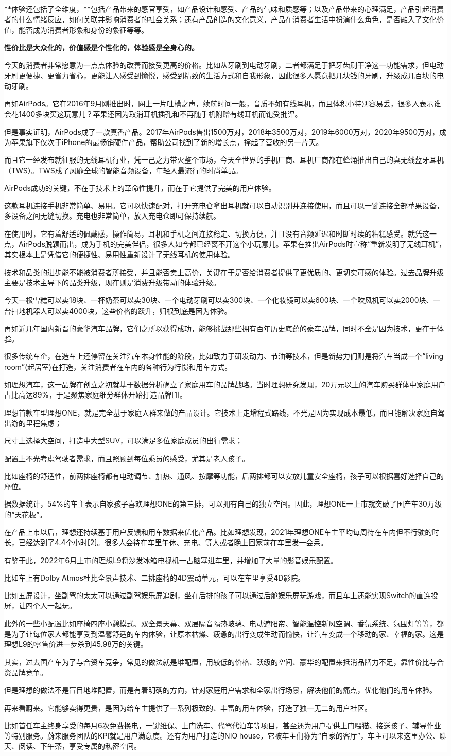 **体验还包括了全维度，**包括产品带来的感官享受，如产品设计和感受、产品的气味和质感等；以及产品带来的心理满足，产品引起消费者的什么情绪反应，如何关联并影响消费者的社会关系；还有产品创造的文化意义，产品在消费者生活中扮演什么角色，是否融入了文化价值，能否成为消费者形象和身份的象征等等。

**性价比是大众化的，价值感是个性化的，体验感是全身心的。**

今天的消费者非常愿意为一点点体验的改善而接受更高的价格。比如从牙刷到电动牙刷，二者都满足于把牙齿刷干净这一功能需求，但电动牙刷更便捷、更省力省心，更能让人感受到愉悦，感受到精致的生活方式和自我形象，因此很多人愿意把几块钱的牙刷，升级成几百块的电动牙刷。

再如AirPods。它在2016年9月刚推出时，网上一片吐槽之声，续航时间一般，音质不如有线耳机，而且体积小特别容易丢，很多人表示谁会花1400多块买这玩意儿？苹果还因为取消耳机插孔和不再随手机附赠有线耳机而饱受批评。

但是事实证明，AirPods成了一款真香产品。2017年AirPods售出1500万对，2018年3500万对，2019年6000万对，2020年9500万对，成为苹果旗下仅次于iPhone的最畅销硬件产品，帮助公司找到了新的增长点，撑起了营收的另一片天。

而且它一经发布就征服的无线耳机行业，凭一己之力带火整个市场，今天全世界的手机厂商、耳机厂商都在蜂涌推出自己的真无线蓝牙耳机（TWS）。TWS成了风靡全球的智能音频设备，年轻人最流行的时尚单品。

AirPods成功的关键，不在于技术上的革命性提升，而在于它提供了完美的用户体验。

这款耳机连接手机非常简单、易用。它可以快速配对，打开充电仓拿出耳机就可以自动识别并连接使用，而且可以一键连接全部苹果设备，多设备之间无缝切换。充电也非常简单，放入充电仓即可保持续航。

在使用时，它有着舒适的佩戴感，操作简易，耳机和手机之间连接稳定、切换方便，并且没有音频延迟和时断时续的糟糕感受。就凭这一点，AirPods脱颖而出，成为手机的完美伴侣，很多人如今都已经离不开这个小玩意儿。苹果在推出AirPods时宣称“重新发明了无线耳机”，其实根本上是凭借它的便捷性、易用性重新设计了无线耳机的使用体验。

技术和品类的进步能不能被消费者所接受，并且能否卖上高价，关键在于是否给消费者提供了更优质的、更切实可感的体验。过去品牌升级主要是技术主导下的品类升级，现在则是消费升级带动的体验升级。

今天一根雪糕可以卖18块、一杯奶茶可以卖30块、一个电动牙刷可以卖300块、一个化妆镜可以卖600块、一个吹风机可以卖2000块、一台扫地机器人可以卖4000块，这些价格的跃升，归根到底是因为体验。

再如近几年国内新晋的豪华汽车品牌，它们之所以获得成功，能够挑战那些拥有百年历史底蕴的豪车品牌，同时不全是因为技术，更在于体验。

很多传统车企，在造车上还停留在关注汽车本身性能的阶段，比如致力于研发动力、节油等技术，但是新势力们则是将汽车当成一个“living room”(起居室)在打造，关注消费者在车内的各种行为行惯和用车方式。

如理想汽车，这一品牌在创立之初就基于数据分析确立了家庭用车的品牌战略。当时理想研究发现，20万元以上的汽车购买群体中家庭用户占比高达89%，于是聚焦家庭细分群体开始打造品牌\[1\]。

理想首款车型理想ONE，就是完全基于家庭人群来做的产品设计。它技术上走增程式路线，不光是因为实现成本最低，而且能解决家庭自驾出游的里程焦虑；

尺寸上选择大空间，打造中大型SUV，可以满足多位家庭成员的出行需求；

配置上不光考虑驾驶者需求，而且照顾到每位乘员的感受，尤其是老人孩子。

比如座椅的舒适性，前两排座椅都有电动调节、加热、通风、按摩等功能，后两排都可以安放儿童安全座椅，孩子可以根据喜好选择自己的座位。

据数据统计，54%的车主表示自家孩子喜欢理想ONE的第三排，可以拥有自己的独立空间。因此，理想ONE一上市就突破了国产车30万级的“天花板”。

在产品上市以后，理想还持续基于用户反馈和用车数据来优化产品。比如理想发现，2021年理想ONE车主平均每周待在车内但不行驶的时长，已经达到了4.4个小时\[2\]。很多人会待在车里午休、充电、等人或者晚上回家前在车里发一会呆。

有鉴于此，2022年6月上市的理想L9将沙发冰箱电视机一古脑塞进车里，并增加了大量的影音娱乐配置。

比如车上有Dolby Atmos杜比全景声技术、二排座椅的4D震动单元，可以在车里享受4D影院。

比如五屏设计，坐副驾的太太可以通过副驾娱乐屏追剧，坐在后排的孩子可以通过后舱娱乐屏玩游戏，而且车上还能实现Switch的直连投屏，让四个人一起玩。

此外的一些小配置比如座椅四座小憩模式、双全景天幕、双层隔音隔热玻璃、电动遮阳帘、智能温控新风空调、香氛系统、氛围灯等等，都是为了让每位家人都能享受到温馨舒适的车内体验，让原本枯燥、疲惫的出行变成生动而愉快，让汽车变成一个移动的家、幸福的家。这是理想L9的零售价进一步杀到45.98万的关键。

其实，过去国产车为了与合资车竞争，常见的做法就是堆配置，用较低的价格、跃级的空间、豪华的配置来抵消品牌力不足，靠性价比与合资品牌竞争。

但是理想的做法不是盲目地堆配置，而是有着明确的方向，针对家庭用户需求和全家出行场景，解决他们的痛点，优化他们的用车体验。

再来看蔚来。它能够卖得更贵，是因为给车主提供了一系列极致的、丰富的用车体验，打造了独一无二的用户社区。

比如首任车主终身享受的每月6次免费换电，一键维保、上门洗车、代驾代泊车等项目，甚至还为用户提供上门喂猫、接送孩子、辅导作业等特别服务。蔚来服务团队的KPI就是用户满意度。还有为用户打造的NIO house，它被车主们称为“自家的客厅”，车主可以来这里办公、聊天、阅读、下午茶，享受专属的私密空间。
